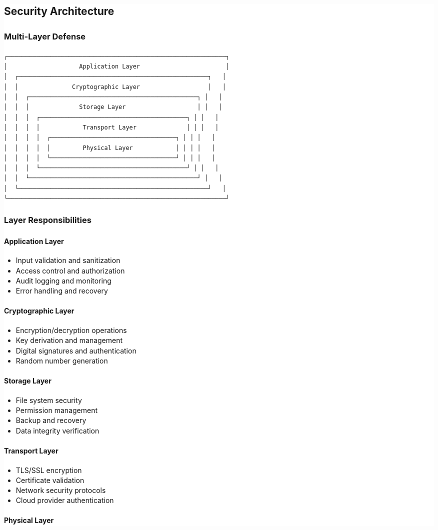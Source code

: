 ## Security Architecture

### Multi-Layer Defense

```
┌─────────────────────────────────────────────────────────────┐
│                    Application Layer                        │
│  ┌─────────────────────────────────────────────────────┐   │
│  │               Cryptographic Layer                   │   │
│  │  ┌───────────────────────────────────────────────┐ │   │
│  │  │              Storage Layer                    │ │   │
│  │  │  ┌─────────────────────────────────────────┐ │ │   │
│  │  │  │            Transport Layer              │ │ │   │
│  │  │  │  ┌───────────────────────────────────┐ │ │ │   │
│  │  │  │  │         Physical Layer            │ │ │ │   │
│  │  │  │  └───────────────────────────────────┘ │ │ │   │
│  │  │  └─────────────────────────────────────────┘ │ │   │
│  │  └───────────────────────────────────────────────┘ │   │
│  └─────────────────────────────────────────────────────┘   │
└─────────────────────────────────────────────────────────────┘
```

### Layer Responsibilities

#### Application Layer

- Input validation and sanitization
- Access control and authorization
- Audit logging and monitoring
- Error handling and recovery

#### Cryptographic Layer

- Encryption/decryption operations
- Key derivation and management
- Digital signatures and authentication
- Random number generation

#### Storage Layer

- File system security
- Permission management
- Backup and recovery
- Data integrity verification

#### Transport Layer

- TLS/SSL encryption
- Certificate validation
- Network security protocols
- Cloud provider authentication

#### Physical Layer
